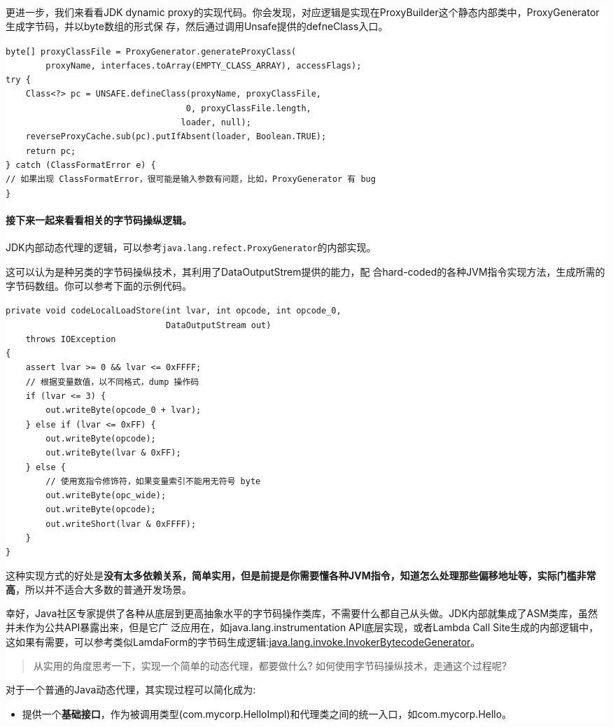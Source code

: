 更进一步，我们来看看JDK dynamic proxy的实现代码。你会发现，对应逻辑是实现在ProxyBuilder这个静态内部类中，ProxyGenerator生成字节码，并以byte数组的形式保 存，然后通过调用Unsafe提供的defneClass入口。

```
byte[] proxyClassFile = ProxyGenerator.generateProxyClass(
    	proxyName, interfaces.toArray(EMPTY_CLASS_ARRAY), accessFlags);
try {
	Class<?> pc = UNSAFE.defineClass(proxyName, proxyClassFile,
                                 	0, proxyClassFile.length,
      	                           loader, null);
	reverseProxyCache.sub(pc).putIfAbsent(loader, Boolean.TRUE);
	return pc;
} catch (ClassFormatError e) {
// 如果出现 ClassFormatError，很可能是输入参数有问题，比如，ProxyGenerator 有 bug
}
```


#### 接下来一起来看看相关的字节码操纵逻辑。
JDK内部动态代理的逻辑，可以参考`java.lang.refect.ProxyGenerator`的内部实现。

这可以认为是种另类的字节码操纵技术，其利用了DataOutputStrem提供的能力，配 合hard-coded的各种JVM指令实现方法，生成所需的字节码数组。你可以参考下面的示例代码。

```
private void codeLocalLoadStore(int lvar, int opcode, int opcode_0,
                            	DataOutputStream out)
	throws IOException
{
	assert lvar >= 0 && lvar <= 0xFFFF;
	// 根据变量数值，以不同格式，dump 操作码
    if (lvar <= 3) {
    	out.writeByte(opcode_0 + lvar);
	} else if (lvar <= 0xFF) {
    	out.writeByte(opcode);
    	out.writeByte(lvar & 0xFF);
	} else {
    	// 使用宽指令修饰符，如果变量索引不能用无符号 byte
    	out.writeByte(opc_wide);
    	out.writeByte(opcode);
    	out.writeShort(lvar & 0xFFFF);
	}
}
```

这种实现方式的好处是**没有太多依赖关系，简单实用，但是前提是你需要懂各种JVM指令，知道怎么处理那些偏移地址等，实际门槛非常高**，所以并不适合大多数的普通开发场景。

幸好，Java社区专家提供了各种从底层到更高抽象水平的字节码操作类库，不需要什么都自己从头做。JDK内部就集成了ASM类库，虽然并未作为公共API暴露出来，但是它广 泛应用在，如java.lang.instrumentation API底层实现，或者Lambda Call Site生成的内部逻辑中，这如果有需要，可以参考类似LamdaForm的字节码生成逻辑:[java.lang.invoke.InvokerBytecodeGenerator](http://hg.openjdk.java.net/jdk/jdk/file/29169633327c/src/java.base/share/classes/java/lang/invoke/InvokerBytecodeGenerator.java)。

> 从实用的角度思考一下，实现一个简单的动态代理，都要做什么? 如何使用字节码操纵技术，走通这个过程呢? 

对于一个普通的Java动态代理，其实现过程可以简化成为:

- 提供一个**基础接口**，作为被调用类型(com.mycorp.HelloImpl)和代理类之间的统一入口，如com.mycorp.Hello。 
